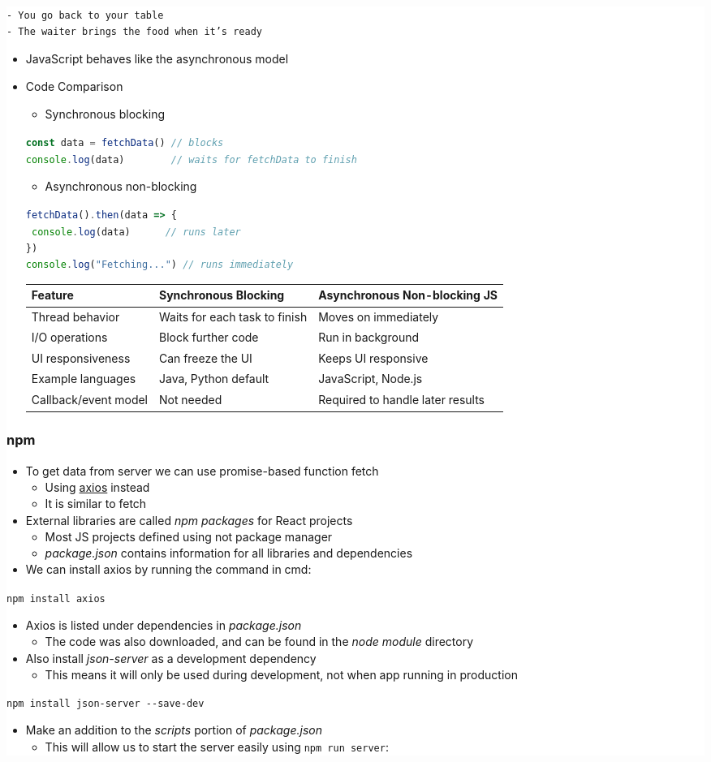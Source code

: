     - You go back to your table  
    - The waiter brings the food when it’s ready  
- JavaScript behaves like the asynchronous model
- Code Comparison
  - Synchronous blocking

  ```js
  const data = fetchData() // blocks  
  console.log(data)        // waits for fetchData to finish  
  ```

  - Asynchronous non-blocking

  ```js
  fetchData().then(data => {
   console.log(data)      // runs later
  })
  console.log("Fetching...") // runs immediately
  ```

	| Feature               | Synchronous Blocking        | Asynchronous Non-blocking JS |
	|----------------------|-----------------------------|-------------------------------|
	| Thread behavior      | Waits for each task to finish | Moves on immediately         |
	| I/O operations       | Block further code          | Run in background             |
	| UI responsiveness    | Can freeze the UI           | Keeps UI responsive           |
	| Example languages    | Java, Python default        | JavaScript, Node.js           |
	| Callback/event model | Not needed                  | Required to handle later results |

### npm

- To get data from server we can use promise-based function fetch
  - Using [axios](https://github.com/axios/axios) instead 
  - It is similar to fetch
- External libraries are called _npm packages_ for React projects
  - Most JS projects defined using not package manager
  - _package.json_ contains information for all libraries and dependencies
- We can install axios by running the command in cmd: 

```
npm install axios
```

- Axios is listed under dependencies in _package.json_
  - The code was also downloaded, and can be found in the _node module_ directory
- Also install _json-server_ as a development dependency
  - This means it will only be used during development, not when app running in production

```
npm install json-server --save-dev
```

- Make an addition to the _scripts_ portion of _package.json_
  - This will allow us to start the server easily using `npm run server`:
